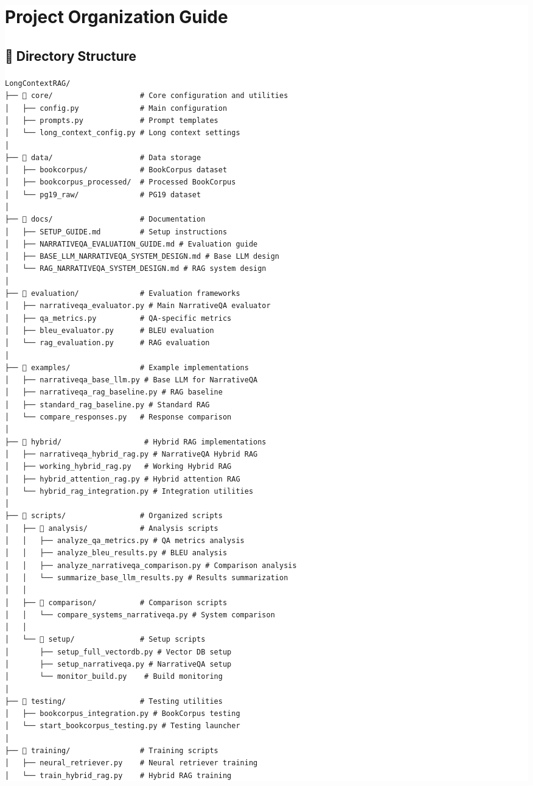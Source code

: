 # Project Organization Guide

## 📁 **Directory Structure**

```
LongContextRAG/
├── 📁 core/                    # Core configuration and utilities
│   ├── config.py              # Main configuration
│   ├── prompts.py             # Prompt templates
│   └── long_context_config.py # Long context settings
│
├── 📁 data/                    # Data storage
│   ├── bookcorpus/            # BookCorpus dataset
│   ├── bookcorpus_processed/  # Processed BookCorpus
│   └── pg19_raw/              # PG19 dataset
│
├── 📁 docs/                    # Documentation
│   ├── SETUP_GUIDE.md         # Setup instructions
│   ├── NARRATIVEQA_EVALUATION_GUIDE.md # Evaluation guide
│   ├── BASE_LLM_NARRATIVEQA_SYSTEM_DESIGN.md # Base LLM design
│   └── RAG_NARRATIVEQA_SYSTEM_DESIGN.md # RAG system design
│
├── 📁 evaluation/              # Evaluation frameworks
│   ├── narrativeqa_evaluator.py # Main NarrativeQA evaluator
│   ├── qa_metrics.py          # QA-specific metrics
│   ├── bleu_evaluator.py      # BLEU evaluation
│   └── rag_evaluation.py      # RAG evaluation
│
├── 📁 examples/                # Example implementations
│   ├── narrativeqa_base_llm.py # Base LLM for NarrativeQA
│   ├── narrativeqa_rag_baseline.py # RAG baseline
│   ├── standard_rag_baseline.py # Standard RAG
│   └── compare_responses.py   # Response comparison
│
├── 📁 hybrid/                   # Hybrid RAG implementations
│   ├── narrativeqa_hybrid_rag.py # NarrativeQA Hybrid RAG
│   ├── working_hybrid_rag.py   # Working Hybrid RAG
│   ├── hybrid_attention_rag.py # Hybrid attention RAG
│   └── hybrid_rag_integration.py # Integration utilities
│
├── 📁 scripts/                 # Organized scripts
│   ├── 📁 analysis/            # Analysis scripts
│   │   ├── analyze_qa_metrics.py # QA metrics analysis
│   │   ├── analyze_bleu_results.py # BLEU analysis
│   │   ├── analyze_narrativeqa_comparison.py # Comparison analysis
│   │   └── summarize_base_llm_results.py # Results summarization
│   │
│   ├── 📁 comparison/          # Comparison scripts
│   │   └── compare_systems_narrativeqa.py # System comparison
│   │
│   └── 📁 setup/               # Setup scripts
│       ├── setup_full_vectordb.py # Vector DB setup
│       ├── setup_narrativeqa.py # NarrativeQA setup
│       └── monitor_build.py    # Build monitoring
│
├── 📁 testing/                 # Testing utilities
│   ├── bookcorpus_integration.py # BookCorpus testing
│   └── start_bookcorpus_testing.py # Testing launcher
│
├── 📁 training/                # Training scripts
│   ├── neural_retriever.py    # Neural retriever training
│   └── train_hybrid_rag.py    # Hybrid RAG training
```